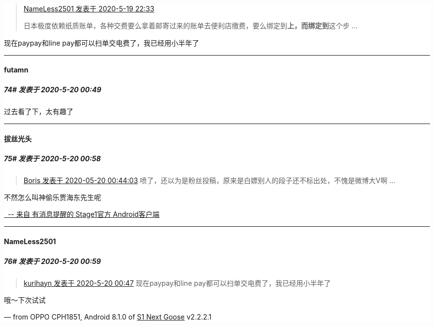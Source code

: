 

<blockquote><a href="httphttps://bbs.saraba1st.com/2b/forum.php?mod=redirect&amp;goto=findpost&amp;pid=47481363&amp;ptid=1936216" target="_blank">NameLess2501 发表于 2020-5-19 22:33</a>

日本极度依赖纸质账单，各种交费要么拿着邮寄过来的账单去便利店缴费，要么绑定到**上，而绑定到**这个步 ...</blockquote>
现在paypay和line pay都可以扫单交电费了，我已经用小半年了







-----

####  futamn  
##### 74#       发表于 2020-5-20 00:49




过去看了下，太有趣了







-----

####  拔丝光头  
##### 75#       发表于 2020-5-20 00:58



<blockquote><a href="httphttps://bbs.saraba1st.com/2b/forum.php?mod=redirect&amp;goto=findpost&amp;pid=47482848&amp;ptid=1936216" target="_blank">Boris 发表于 2020-05-20 00:44:03</a>
喷了，还以为是粉丝投稿，原来是白嫖别人的段子还不标出处，不愧是微博大V啊 ...</blockquote>不然怎么叫神偷乐贾海东先生呢

[  -- 来自 有消息提醒的 Stage1官方 Android客户端](https://www.coolapk.com/apk/140634)







-----

####  NameLess2501  
##### 76#       发表于 2020-5-20 00:59



<blockquote><a href="httphttps://bbs.saraba1st.com/2b/forum.php?mod=redirect&amp;goto=findpost&amp;pid=47482875&amp;ptid=1936216" target="_blank">kurihayn 发表于 2020-5-20 00:47</a>
现在paypay和line pay都可以扫单交电费了，我已经用小半年了</blockquote>
哦～下次试试

— from OPPO CPH1851, Android 8.1.0 of [S1 Next Goose](https://pan.baidu.com/s/1mi43uRm) v2.2.2.1






